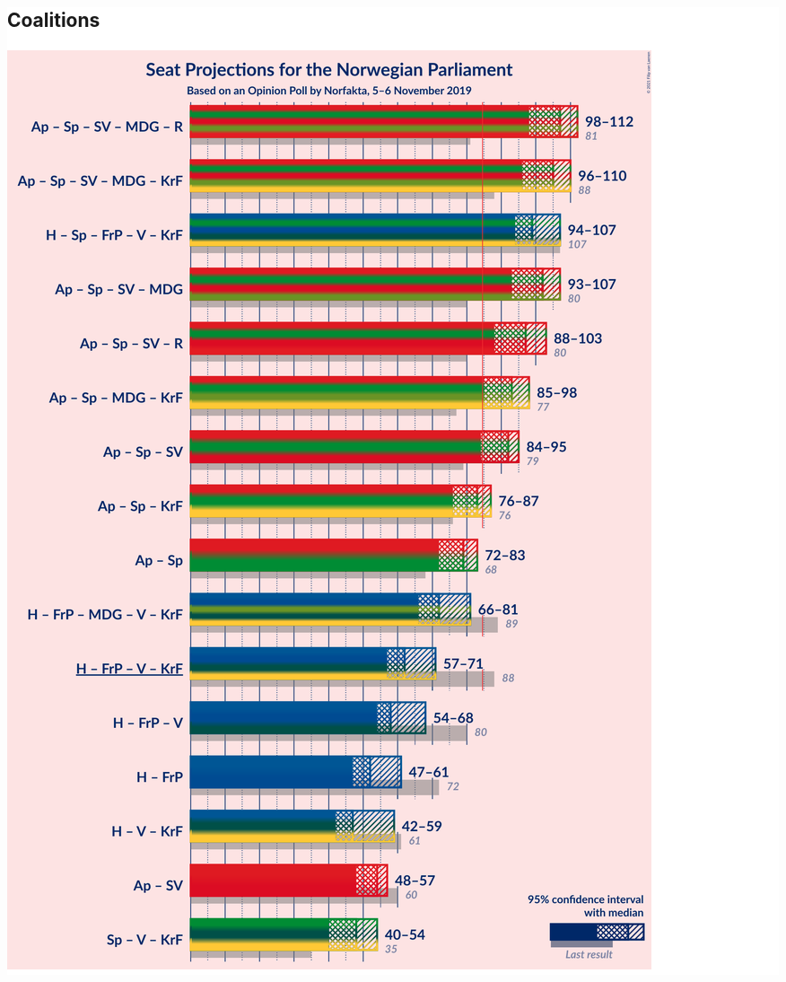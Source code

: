 
## Coalitions

![Graph with coalitions seats not yet produced](2019-11-06-Norfakta-coalitions-seats.png "Coalitions Seats")
